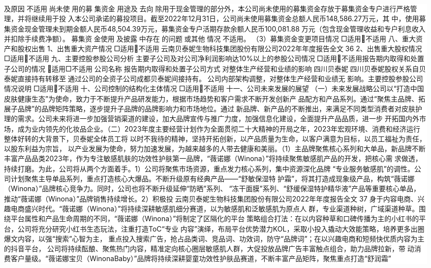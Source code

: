 及原因
不适用
尚未使
用的募
集资金
用途及
去向
除用于现金管理的部分外，本公司尚未使用的募集资金存放于募集资金专户进行严格管理，并将继续用于投
入本公司承诺的募投项目。截至2022年12月31日，公司尚未使用募集资金总额人民币148,586.27万元，其
中，使用募集资金现金管理未到期金额人民币48,504.39万元，募集资金专户活期存款余额人民币100,081.88
万元（包含现金管理收益和专户利息收入并扣除手续费净额）。
募集资
金使用
及披露
中存在
的问题
或其他
情况
不适用。
（3）募集资金变更项目情况
□适用不适用
八、重大资产和股权出售
1、出售重大资产情况
□适用不适用
云南贝泰妮生物科技集团股份有限公司2022年年度报告全文
36
2、出售重大股权情况
□适用不适用
九、主要控股参股公司分析
主要子公司及对公司净利润影响达10%以上的参股公司情况
□适用不适用报告期内取得和处置子公司的情况
适用□不适用
公司名称
报告期内取得和处置子公司方式
对整体生产经营和业绩的影响
四川贝泰妮
四川贝泰妮股权关系自贝泰妮直接持有转移至
通过公司的全资子公司成都贝泰妮间接持有。
公司内部架构调整，对整体生产经营和业绩无
影响。主要控股参股公司情况说明
□适用不适用
十、公司控制的结构化主体情况
□适用不适用
十一、公司未来发展的展望
（一）未来发展战略公司以“打造中国皮肤健康生态”为使命，致力于不断提升产品研发能力，根据市场趋势和客户需求不断开发创新产
品配方和产品系列。通过“聚焦主品牌、拓展子品牌”的品牌矩阵策略，逐步提升子品牌的品牌影响力和市场地位。通过
新品牌、新产品的不断推出，来满足不同类型消费者对皮肤护理的需求。公司未来将进一步加强营销渠道的建设，加大品牌宣传与推广力度，加强信息化建设，全面提升产品品质，进一步
开拓国内外市场，成为业内领先的化妆品企业。（二）2023年度主要经营计划作为全面贯彻二十大精神的开局之年，2023年宏观环境、消费和经济运行整体好转的大背景下，贝泰妮全体员工将
以时不我待的精神，坚持开拓创新，以产品质量为生命，以客户满意为目标，以员工福祉为责任，以股东利益为宗旨，
以产业发展为使命，努力加速发展，为越来越多的人带去健康和美丽。（1）主品牌聚焦核心系列和大单品，新品牌不断丰富产品品类2023年，作为专注敏感肌肤的功效性护肤第一品牌，“薇诺娜（Winona）”将持续聚焦敏感肌产品的开发，把核心需
求做透，持续打磨。为此，公司将从两个方面着手。1）公司将聚焦市场资源，重点发力核心系列，集中资源深化品牌
“专业服务敏感肌”的调性。公司计划聚焦主导单品系列，重点打造核心大爆品。不断升级原有经典产品——“舒敏保湿特
护霜”，将其打造成现象级产品，构筑“薇诺娜（Winona）”品牌核心竞争力。同时，公司也将不断升级延伸“防晒”系列、
“冻干面膜”系列、“舒缓保湿特护精华液”产品等重要核心单品，推动“薇诺娜（Winona）”品牌销售持续增长。2）积极投
云南贝泰妮生物科技集团股份有限公司2022年年度报告全文
37
身于内容电商、兴趣电商盛兴时代。“薇诺娜（Winona）”将持续深耕敏感肌细分赛道，以为敏感肌和泛敏感肌为原点人
群，专业渠道种树，广域渠道种草。围绕平台属性和产品生命周期的不同，“薇诺娜（Winona）”将制定了区隔化的平台
策略组合打法：在以内容种草和口碑传播为主的小红书的平台，公司将充分研究小红书生态玩法，注重打造ToC“专业
内容”演绎，布局平台优势潜力KOL，采取小投入撬动大效能策略，培养更多出圈爆文内容，以强“搜索”心智为主，
重点投入搜索广告，抢占品类词、竞品词、功效词，防守“品牌词”；在以兴趣电商和短频快优质内容为主的抖音平台，
公司将持续酝酿、聚焦热门内容，精准定向核心圈层敏感肌人群，大促投放品牌广告丰富触点组合，助力品牌拉新，带
动消费客户量级。“薇诺娜宝贝（WinonaBaby）”品牌将持续深耕婴童功效性护肤品赛道，不断丰富产品矩阵，聚焦重点打造“舒润霜”